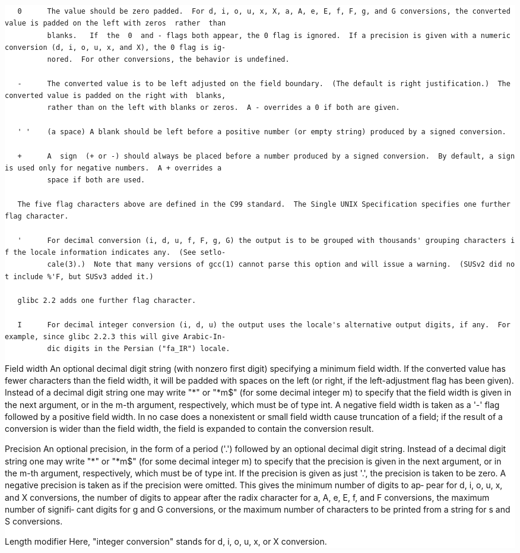        0      The value should be zero padded.  For d, i, o, u, x, X, a, A, e, E, f, F, g, and G conversions, the converted value is padded on the left with zeros  rather  than
              blanks.   If  the  0  and - flags both appear, the 0 flag is ignored.  If a precision is given with a numeric conversion (d, i, o, u, x, and X), the 0 flag is ig‐
              nored.  For other conversions, the behavior is undefined.

       -      The converted value is to be left adjusted on the field boundary.  (The default is right justification.)  The converted value is padded on the right with  blanks,
              rather than on the left with blanks or zeros.  A - overrides a 0 if both are given.

       ' '    (a space) A blank should be left before a positive number (or empty string) produced by a signed conversion.

       +      A  sign  (+ or -) should always be placed before a number produced by a signed conversion.  By default, a sign is used only for negative numbers.  A + overrides a
              space if both are used.

       The five flag characters above are defined in the C99 standard.  The Single UNIX Specification specifies one further flag character.

       '      For decimal conversion (i, d, u, f, F, g, G) the output is to be grouped with thousands' grouping characters if the locale information indicates any.  (See setlo‐
              cale(3).)  Note that many versions of gcc(1) cannot parse this option and will issue a warning.  (SUSv2 did not include %'F, but SUSv3 added it.)

       glibc 2.2 adds one further flag character.

       I      For decimal integer conversion (i, d, u) the output uses the locale's alternative output digits, if any.  For example, since glibc 2.2.3 this will give Arabic-In‐
              dic digits in the Persian ("fa_IR") locale.

   Field width
       An optional decimal digit string (with nonzero first digit) specifying a minimum field width.  If the converted value has fewer characters than the field width, it  will
       be padded with spaces on the left (or right, if the left-adjustment flag has been given).  Instead of a decimal digit string one may write "*" or "*m$" (for some decimal
       integer m) to specify that the field width is given in the next argument, or in the m-th argument, respectively, which must be of type int.  A negative  field  width  is
       taken as a '-' flag followed by a positive field width.  In no case does a nonexistent or small field width cause truncation of a field; if the result of a conversion is
       wider than the field width, the field is expanded to contain the conversion result.

   Precision
       An optional precision, in the form of a period ('.')  followed by an optional decimal digit string.  Instead of a decimal digit string one may write "*"  or  "*m$"  (for
       some  decimal integer m) to specify that the precision is given in the next argument, or in the m-th argument, respectively, which must be of type int.  If the precision
       is given as just '.', the precision is taken to be zero.  A negative precision is taken as if the precision were omitted.  This gives the minimum number of digits to ap‐
       pear  for d, i, o, u, x, and X conversions, the number of digits to appear after the radix character for a, A, e, E, f, and F conversions, the maximum number of signifi‐
       cant digits for g and G conversions, or the maximum number of characters to be printed from a string for s and S conversions.

   Length modifier
       Here, "integer conversion" stands for d, i, o, u, x, or X conversion.

